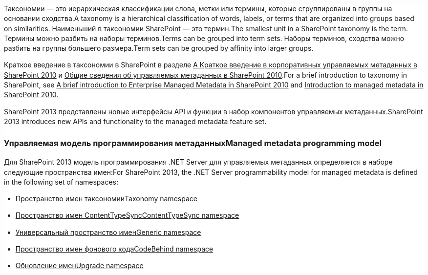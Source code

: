 <span data-ttu-id="4f550-244">Таксономии — это иерархическая классификации слова, метки или термины, которые сгруппированы в группы на основании сходства.</span><span class="sxs-lookup"><span data-stu-id="4f550-244">A taxonomy is a hierarchical classification of words, labels, or terms that are organized into groups based on similarities.</span></span> <span data-ttu-id="4f550-245">Наименьший в таксономии SharePoint — это термин.</span><span class="sxs-lookup"><span data-stu-id="4f550-245">The smallest unit in a SharePoint taxonomy is the term.</span></span> <span data-ttu-id="4f550-246">Термины можно разбить на наборы терминов.</span><span class="sxs-lookup"><span data-stu-id="4f550-246">Terms can be grouped into term sets.</span></span> <span data-ttu-id="4f550-247">Наборы терминов, сходства можно разбить на группы большего размера.</span><span class="sxs-lookup"><span data-stu-id="4f550-247">Term sets can be grouped by affinity into larger groups.</span></span>

<span data-ttu-id="4f550-248">Краткое введение в таксономии в SharePoint в разделе [A Краткое введение в корпоративных управляемых метаданных в SharePoint 2010](https://msdn.microsoft.com/en-us/library/office/ee832800%28v=office.14%29.aspx) и [Общие сведения об управляемых метаданных в SharePoint 2010](https://support.office.com/en-us/article/Introduction-to-managed-metadata-in-SharePoint-Server-2010-b324aebd-67ab-45a8-933d-ceedb2d909ea?CorrelationId=2251ec3f-51ef-4924-89cc-d828b5068851&amp;ui=en-US&amp;rs=en-US&amp;ad=US).</span><span class="sxs-lookup"><span data-stu-id="4f550-248">For a brief introduction to taxonomy in SharePoint, see [A brief introduction to Enterprise Managed Metadata in SharePoint 2010](https://msdn.microsoft.com/en-us/library/office/ee832800%28v=office.14%29.aspx) and [Introduction to managed metadata in SharePoint 2010](https://support.office.com/en-us/article/Introduction-to-managed-metadata-in-SharePoint-Server-2010-b324aebd-67ab-45a8-933d-ceedb2d909ea?CorrelationId=2251ec3f-51ef-4924-89cc-d828b5068851&amp;ui=en-US&amp;rs=en-US&amp;ad=US).</span></span>

<span data-ttu-id="4f550-249">SharePoint 2013 представлены новые интерфейсы API и функции в набор компонентов управляемых метаданных.</span><span class="sxs-lookup"><span data-stu-id="4f550-249">SharePoint 2013 introduces new APIs and functionality to the managed metadata feature set.</span></span>

### <a name="managed-metadata-programming-model"></a><span data-ttu-id="4f550-250">Управляемая модель программирования метаданных</span><span class="sxs-lookup"><span data-stu-id="4f550-250">Managed metadata programming model</span></span>

<span data-ttu-id="4f550-251">Для SharePoint 2013 модель программирования .NET Server для управляемых метаданных определяется в наборе следующие пространства имен:</span><span class="sxs-lookup"><span data-stu-id="4f550-251">For SharePoint 2013, the .NET Server programmability model for managed metadata is defined in the following set of namespaces:</span></span> 

- [<span data-ttu-id="4f550-252">Пространство имен таксономии</span><span class="sxs-lookup"><span data-stu-id="4f550-252">Taxonomy namespace</span></span>](https://msdn.microsoft.com/en-us/library/office/microsoft.sharepoint.taxonomy.aspx)
    
- [<span data-ttu-id="4f550-253">Пространство имен ContentTypeSync</span><span class="sxs-lookup"><span data-stu-id="4f550-253">ContentTypeSync namespace</span></span>](https://msdn.microsoft.com/en-us/library/office/microsoft.sharepoint.taxonomy.contenttypesync.aspx)
    
- [<span data-ttu-id="4f550-254">Универсальный пространство имен</span><span class="sxs-lookup"><span data-stu-id="4f550-254">Generic namespace</span></span>](https://msdn.microsoft.com/en-us/library/office/microsoft.sharepoint.taxonomy.generic.aspx)
    
- [<span data-ttu-id="4f550-255">Пространство имен фонового кода</span><span class="sxs-lookup"><span data-stu-id="4f550-255">CodeBehind namespace</span></span>](https://msdn.microsoft.com/en-us/library/office/microsoft.sharepoint.taxonomy.om.codebehind.aspx)
    
- [<span data-ttu-id="4f550-256">Обновление имен</span><span class="sxs-lookup"><span data-stu-id="4f550-256">Upgrade namespace</span></span>](https://msdn.microsoft.com/en-us/library/office/microsoft.sharepoint.taxonomy.upgrade.aspx)
    